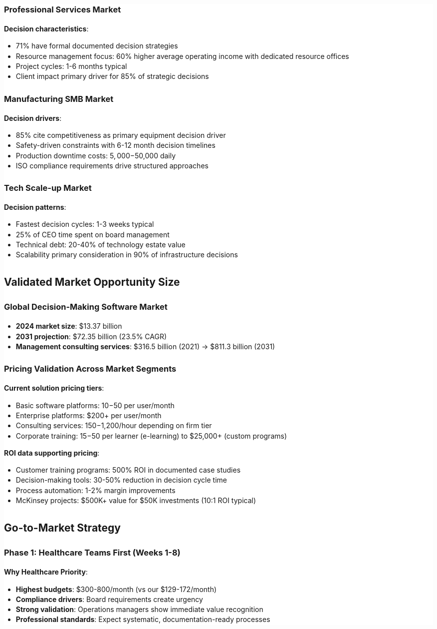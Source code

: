 ### Professional Services Market
**Decision characteristics**:
- 71% have formal documented decision strategies
- Resource management focus: 60% higher average operating income with dedicated resource offices
- Project cycles: 1-6 months typical
- Client impact primary driver for 85% of strategic decisions

### Manufacturing SMB Market  
**Decision drivers**:
- 85% cite competitiveness as primary equipment decision driver
- Safety-driven constraints with 6-12 month decision timelines
- Production downtime costs: $5,000-$50,000 daily
- ISO compliance requirements drive structured approaches

### Tech Scale-up Market
**Decision patterns**:
- Fastest decision cycles: 1-3 weeks typical
- 25% of CEO time spent on board management
- Technical debt: 20-40% of technology estate value
- Scalability primary consideration in 90% of infrastructure decisions

## Validated Market Opportunity Size

### Global Decision-Making Software Market
- **2024 market size**: $13.37 billion
- **2031 projection**: $72.35 billion (23.5% CAGR)
- **Management consulting services**: $316.5 billion (2021) → $811.3 billion (2031)

### Pricing Validation Across Market Segments
**Current solution pricing tiers**:
- Basic software platforms: $10-$50 per user/month
- Enterprise platforms: $200+ per user/month
- Consulting services: $150-$1,200/hour depending on firm tier
- Corporate training: $15-$50 per learner (e-learning) to $25,000+ (custom programs)

**ROI data supporting pricing**:
- Customer training programs: 500% ROI in documented case studies
- Decision-making tools: 30-50% reduction in decision cycle time
- Process automation: 1-2% margin improvements
- McKinsey projects: $500K+ value for $50K investments (10:1 ROI typical)

## Go-to-Market Strategy

### Phase 1: Healthcare Teams First (Weeks 1-8)
**Why Healthcare Priority**:
- **Highest budgets**: $300-800/month (vs our $129-172/month)
- **Compliance drivers**: Board requirements create urgency
- **Strong validation**: Operations managers show immediate value recognition
- **Professional standards**: Expect systematic, documentation-ready processes
